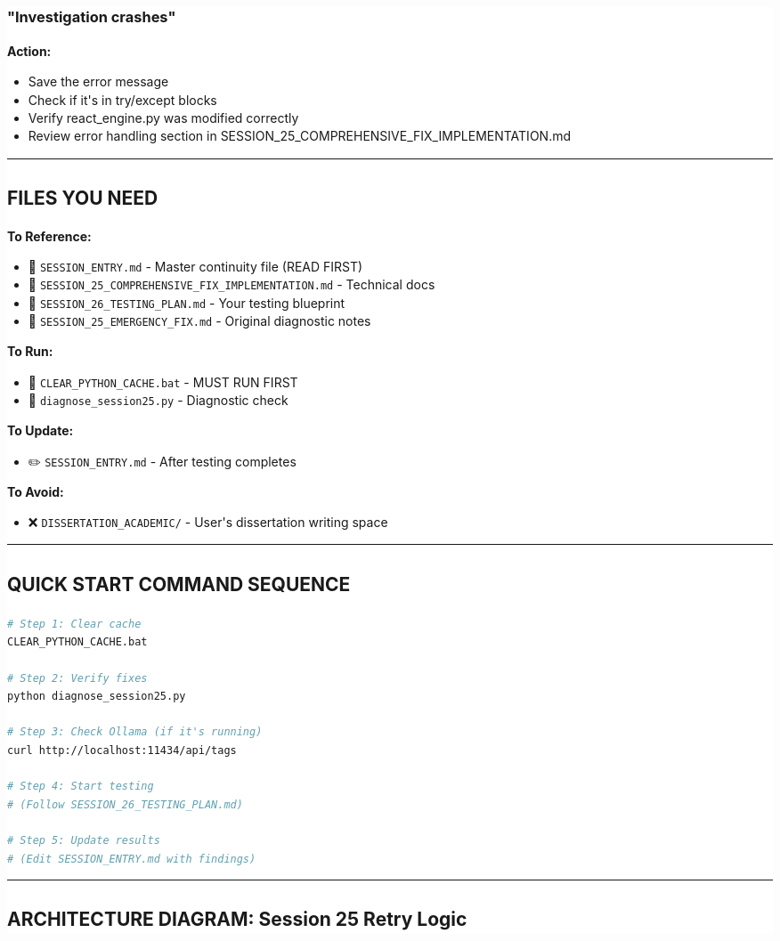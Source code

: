 ### "Investigation crashes"
**Action:**
- Save the error message
- Check if it's in try/except blocks
- Verify react_engine.py was modified correctly
- Review error handling section in SESSION_25_COMPREHENSIVE_FIX_IMPLEMENTATION.md

---

## FILES YOU NEED

**To Reference:**
- 📄 `SESSION_ENTRY.md` - Master continuity file (READ FIRST)
- 📄 `SESSION_25_COMPREHENSIVE_FIX_IMPLEMENTATION.md` - Technical docs
- 📄 `SESSION_26_TESTING_PLAN.md` - Your testing blueprint
- 📄 `SESSION_25_EMERGENCY_FIX.md` - Original diagnostic notes

**To Run:**
- 🔧 `CLEAR_PYTHON_CACHE.bat` - MUST RUN FIRST
- 🐍 `diagnose_session25.py` - Diagnostic check

**To Update:**
- ✏️ `SESSION_ENTRY.md` - After testing completes

**To Avoid:**
- ❌ `DISSERTATION_ACADEMIC/` - User's dissertation writing space

---

## QUICK START COMMAND SEQUENCE

```bash
# Step 1: Clear cache
CLEAR_PYTHON_CACHE.bat

# Step 2: Verify fixes
python diagnose_session25.py

# Step 3: Check Ollama (if it's running)
curl http://localhost:11434/api/tags

# Step 4: Start testing
# (Follow SESSION_26_TESTING_PLAN.md)

# Step 5: Update results
# (Edit SESSION_ENTRY.md with findings)
```

---

## ARCHITECTURE DIAGRAM: Session 25 Retry Logic

